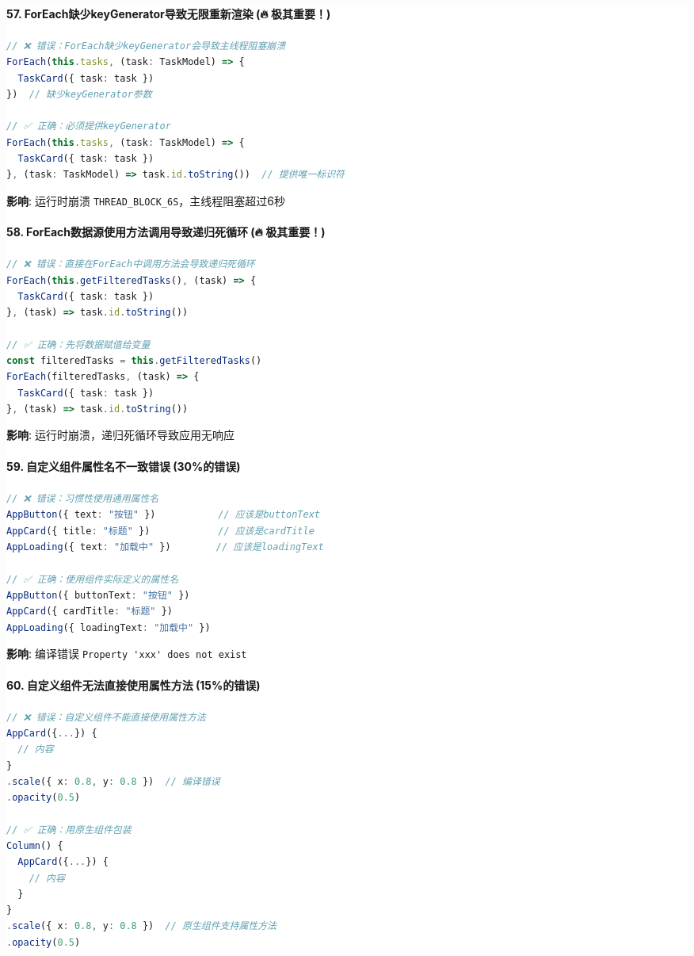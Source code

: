 #### 57. ForEach缺少keyGenerator导致无限重新渲染 (🔥 极其重要！)
```typescript
// ❌ 错误：ForEach缺少keyGenerator会导致主线程阻塞崩溃
ForEach(this.tasks, (task: TaskModel) => {
  TaskCard({ task: task })
})  // 缺少keyGenerator参数

// ✅ 正确：必须提供keyGenerator
ForEach(this.tasks, (task: TaskModel) => {
  TaskCard({ task: task })
}, (task: TaskModel) => task.id.toString())  // 提供唯一标识符
```

**影响**: 运行时崩溃 `THREAD_BLOCK_6S`，主线程阻塞超过6秒

#### 58. ForEach数据源使用方法调用导致递归死循环 (🔥 极其重要！)
```typescript
// ❌ 错误：直接在ForEach中调用方法会导致递归死循环
ForEach(this.getFilteredTasks(), (task) => {
  TaskCard({ task: task })
}, (task) => task.id.toString())

// ✅ 正确：先将数据赋值给变量
const filteredTasks = this.getFilteredTasks()
ForEach(filteredTasks, (task) => {
  TaskCard({ task: task })
}, (task) => task.id.toString())
```

**影响**: 运行时崩溃，递归死循环导致应用无响应

#### 59. 自定义组件属性名不一致错误 (30%的错误)
```typescript
// ❌ 错误：习惯性使用通用属性名
AppButton({ text: "按钮" })           // 应该是buttonText
AppCard({ title: "标题" })            // 应该是cardTitle
AppLoading({ text: "加载中" })        // 应该是loadingText

// ✅ 正确：使用组件实际定义的属性名
AppButton({ buttonText: "按钮" })
AppCard({ cardTitle: "标题" })
AppLoading({ loadingText: "加载中" })
```

**影响**: 编译错误 `Property 'xxx' does not exist`

#### 60. 自定义组件无法直接使用属性方法 (15%的错误)
```typescript
// ❌ 错误：自定义组件不能直接使用属性方法
AppCard({...}) {
  // 内容
}
.scale({ x: 0.8, y: 0.8 })  // 编译错误
.opacity(0.5)

// ✅ 正确：用原生组件包装
Column() {
  AppCard({...}) {
    // 内容
  }
}
.scale({ x: 0.8, y: 0.8 })  // 原生组件支持属性方法
.opacity(0.5)
```
